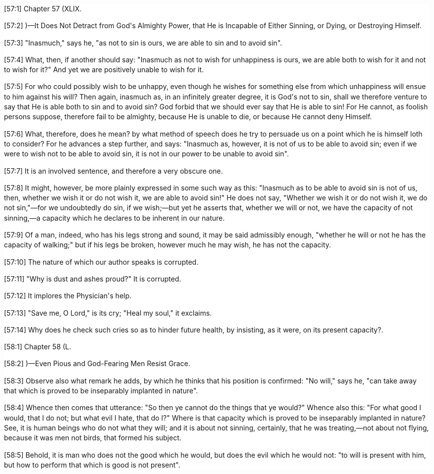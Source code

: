[57:1] Chapter 57 (XLIX.

[57:2] )—It Does Not Detract from God's Almighty Power, that He is Incapable of Either Sinning, or Dying, or Destroying Himself.

[57:3] "Inasmuch," says he, "as not to sin is ours, we are able to sin and to avoid sin".

[57:4] What, then, if another should say: "Inasmuch as not to wish for unhappiness is ours, we are able both to wish for it and not to wish for it?" And yet we are positively unable to wish for it.

[57:5] For who could possibly wish to be unhappy, even though he wishes for something else from which unhappiness will ensue to him against his will? Then again, inasmuch as, in an infinitely greater degree, it is God's not to sin, shall we therefore venture to say that He is able both to sin and to avoid sin? God forbid that we should ever say that He is able to sin! For He cannot, as foolish persons suppose, therefore fail to be almighty, because He is unable to die, or because He cannot deny Himself.

[57:6] What, therefore, does he mean? by what method of speech does he try to persuade us on a point which he is himself loth to consider? For he advances a step further, and says: "Inasmuch as, however, it is not of us to be able to avoid sin; even if we were to wish not to be able to avoid sin, it is not in our power to be unable to avoid sin".

[57:7] It is an involved sentence, and therefore a very obscure one.

[57:8] It might, however, be more plainly expressed in some such way as this: "Inasmuch as to be able to avoid sin is not of us, then, whether we wish it or do not wish it, we are able to avoid sin!" He does not say, "Whether we wish it or do not wish it, we do not sin,"—for we undoubtedly do sin, if we wish;—but yet he asserts that, whether we will or not, we have the capacity of not sinning,—a capacity which he declares to be inherent in our nature.

[57:9] Of a man, indeed, who has his legs strong and sound, it may be said admissibly enough, "whether he will or not he has the capacity of walking;" but if his legs be broken, however much he may wish, he has not the capacity.

[57:10] The nature of which our author speaks is corrupted.

[57:11] "Why is dust and ashes proud?"  It is corrupted.

[57:12] It implores the Physician's help.

[57:13] "Save me, O Lord," is its cry; "Heal my soul," it exclaims.

[57:14] Why does he check such cries so as to hinder future health, by insisting, as it were, on its present capacity?.

[58:1] Chapter 58 (L.

[58:2] )—Even Pious and God-Fearing Men Resist Grace.

[58:3] Observe also what remark he adds, by which he thinks that his position is confirmed: "No will," says he, "can take away that which is proved to be inseparably implanted in nature".

[58:4] Whence then comes that utterance: "So then ye cannot do the things that ye would?" Whence also this: "For what good I would, that I do not; but what evil I hate, that do I?" Where is that capacity which is proved to be inseparably implanted in nature? See, it is human beings who do not what they will; and it is about not sinning, certainly, that he was treating,—not about not flying, because it was men not birds, that formed his subject.

[58:5] Behold, it is man who does not the good which he would, but does the evil which he would not: "to will is present with him, but how to perform that which is good is not present".
